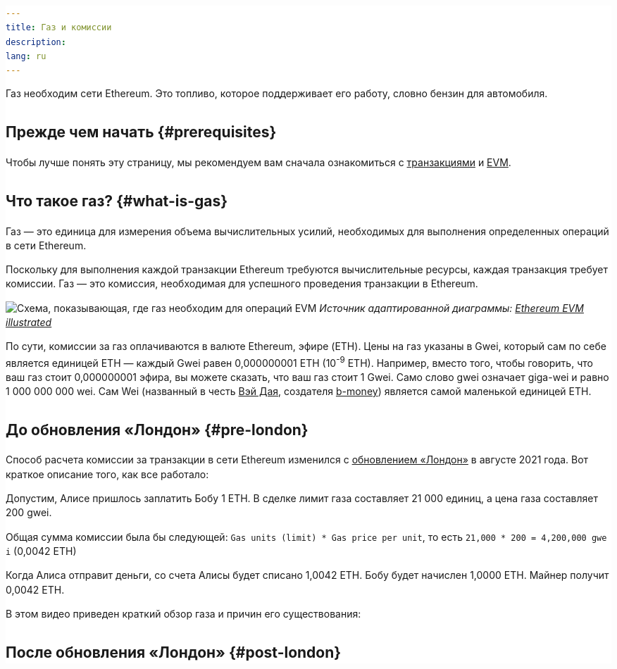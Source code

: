 ```yaml
---
title: Газ и комиссии
description:
lang: ru
---
```


Газ необходим сети Ethereum. Это топливо, которое поддерживает его работу, словно бензин для автомобиля.

## Прежде чем начать {#prerequisites}

Чтобы лучше понять эту страницу, мы рекомендуем вам сначала ознакомиться с [транзакциями](/developers/docs/transactions/) и [EVM](/developers/docs/evm/).

## Что такое газ? {#what-is-gas}

Газ — это единица для измерения объема вычислительных усилий, необходимых для выполнения определенных операций в сети Ethereum.

Поскольку для выполнения каждой транзакции Ethereum требуются вычислительные ресурсы, каждая транзакция требует комиссии. Газ — это комиссия, необходимая для успешного проведения транзакции в Ethereum.

![Схема, показывающая, где газ необходим для операций EVM](./gas.png) _Источник адаптированной диаграммы: [Ethereum EVM illustrated](https://takenobu-hs.github.io/downloads/ethereum_evm_illustrated.pdf)_

По сути, комиссии за газ оплачиваются в валюте Ethereum, эфире (ETH). Цены на газ указаны в Gwei, который сам по себе является единицей ETH — каждый Gwei равен 0,000000001 ETH (10<sup>-9</sup> ETH). Например, вместо того, чтобы говорить, что ваш газ стоит 0,000000001 эфира, вы можете сказать, что ваш газ стоит 1 Gwei. Само слово gwei означает giga-wei и равно 1 000 000 000 wei. Сам Wei (названный в честь [Вэй Дая](https://wikipedia.org/wiki/Wei_Dai), создателя [b-money](https://www.investopedia.com/terms/b/bmoney.asp)) является самой маленькой единицей ETH.

## До обновления «Лондон» {#pre-london}

Способ расчета комиссии за транзакции в сети Ethereum изменился с [обновлением «Лондон»](/history/#london) в августе 2021 года. Вот краткое описание того, как все работало:

Допустим, Алисе пришлось заплатить Бобу 1 ETH. В сделке лимит газа составляет 21 000 единиц, а цена газа составляет 200 gwei.

Общая сумма комиссии была бы следующей: `Gas units (limit) * Gas price per unit`, то есть `21,000 * 200 = 4,200,000 gwei` (0,0042 ETH)

Когда Алиса отправит деньги, со счета Алисы будет списано 1,0042 ETH. Бобу будет начислен 1,0000 ETH. Майнер получит 0,0042 ETH.

В этом видео приведен краткий обзор газа и причин его существования:

<YouTube id="AJvzNICwcwc" />

## После обновления «Лондон» {#post-london}
